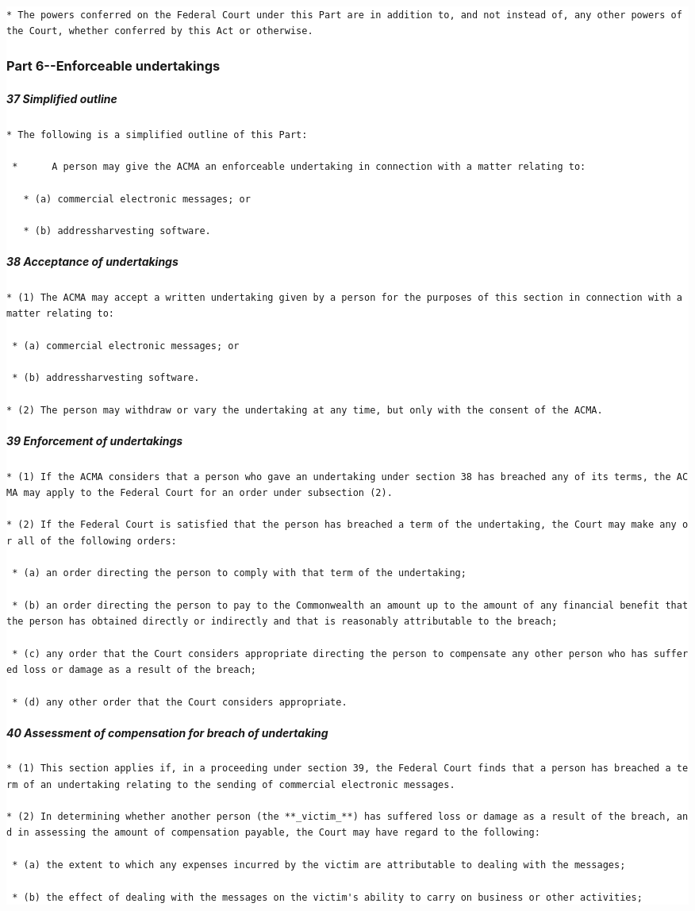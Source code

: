     * The powers conferred on the Federal Court under this Part are in addition to, and not instead of, any other powers of the Court, whether conferred by this Act or otherwise.

### Part 6--Enforceable undertakings

##### 37  Simplified outline

    * The following is a simplified outline of this Part: 

     *  	A person may give the ACMA an enforceable undertaking in connection with a matter relating to: 

       * (a) commercial electronic messages; or

       * (b) addressharvesting software.

##### 38  Acceptance of undertakings

    * (1) The ACMA may accept a written undertaking given by a person for the purposes of this section in connection with a matter relating to:

     * (a) commercial electronic messages; or

     * (b) addressharvesting software.

    * (2) The person may withdraw or vary the undertaking at any time, but only with the consent of the ACMA.

##### 39  Enforcement of undertakings

    * (1) If the ACMA considers that a person who gave an undertaking under section 38 has breached any of its terms, the ACMA may apply to the Federal Court for an order under subsection (2).

    * (2) If the Federal Court is satisfied that the person has breached a term of the undertaking, the Court may make any or all of the following orders:

     * (a) an order directing the person to comply with that term of the undertaking;

     * (b) an order directing the person to pay to the Commonwealth an amount up to the amount of any financial benefit that the person has obtained directly or indirectly and that is reasonably attributable to the breach;

     * (c) any order that the Court considers appropriate directing the person to compensate any other person who has suffered loss or damage as a result of the breach;

     * (d) any other order that the Court considers appropriate.

##### 40  Assessment of compensation for breach of undertaking

    * (1) This section applies if, in a proceeding under section 39, the Federal Court finds that a person has breached a term of an undertaking relating to the sending of commercial electronic messages.

    * (2) In determining whether another person (the **_victim_**) has suffered loss or damage as a result of the breach, and in assessing the amount of compensation payable, the Court may have regard to the following:

     * (a) the extent to which any expenses incurred by the victim are attributable to dealing with the messages;

     * (b) the effect of dealing with the messages on the victim's ability to carry on business or other activities;
